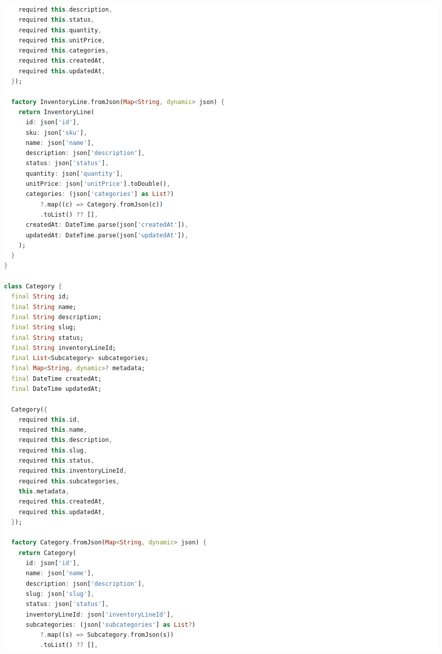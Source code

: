 ```dart
    required this.description,
    required this.status,
    required this.quantity,
    required this.unitPrice,
    required this.categories,
    required this.createdAt,
    required this.updatedAt,
  });

  factory InventoryLine.fromJson(Map<String, dynamic> json) {
    return InventoryLine(
      id: json['id'],
      sku: json['sku'],
      name: json['name'],
      description: json['description'],
      status: json['status'],
      quantity: json['quantity'],
      unitPrice: json['unitPrice'].toDouble(),
      categories: (json['categories'] as List?)
          ?.map((c) => Category.fromJson(c))
          .toList() ?? [],
      createdAt: DateTime.parse(json['createdAt']),
      updatedAt: DateTime.parse(json['updatedAt']),
    );
  }
}

class Category {
  final String id;
  final String name;
  final String description;
  final String slug;
  final String status;
  final String inventoryLineId;
  final List<Subcategory> subcategories;
  final Map<String, dynamic>? metadata;
  final DateTime createdAt;
  final DateTime updatedAt;

  Category({
    required this.id,
    required this.name,
    required this.description,
    required this.slug,
    required this.status,
    required this.inventoryLineId,
    required this.subcategories,
    this.metadata,
    required this.createdAt,
    required this.updatedAt,
  });

  factory Category.fromJson(Map<String, dynamic> json) {
    return Category(
      id: json['id'],
      name: json['name'],
      description: json['description'],
      slug: json['slug'],
      status: json['status'],
      inventoryLineId: json['inventoryLineId'],
      subcategories: (json['subcategories'] as List?)
          ?.map((s) => Subcategory.fromJson(s))
          .toList() ?? [],
```